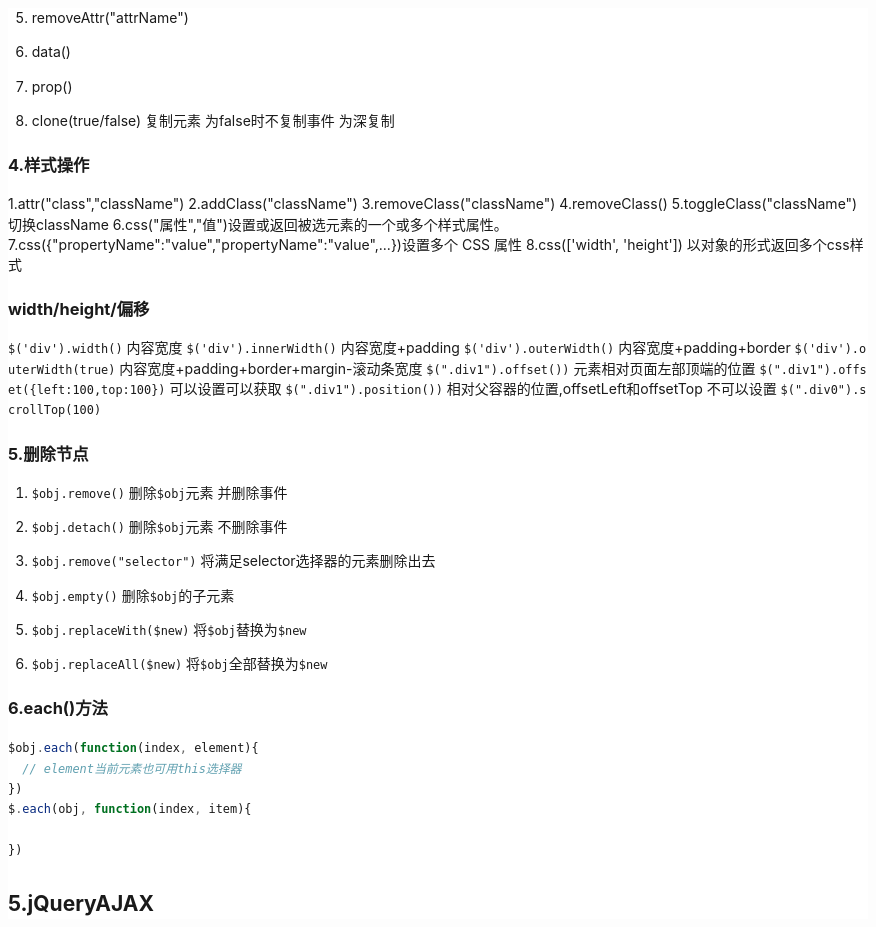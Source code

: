 5. removeAttr("attrName")

6. data()

7. prop()

8. clone(true/false) 复制元素 为false时不复制事件 为深复制

### 4.样式操作

1.attr("class","className")
2.addClass("className")
3.removeClass("className")
4.removeClass()
5.toggleClass("className")切换className
6.css("属性","值")设置或返回被选元素的一个或多个样式属性。
7.css({"propertyName":"value","propertyName":"value",...})设置多个 CSS 属性
8.css(['width', 'height']) 以对象的形式返回多个css样式

### width/height/偏移

`$('div').width()` 内容宽度
`$('div').innerWidth()` 内容宽度+padding
`$('div').outerWidth()` 内容宽度+padding+border
`$('div').outerWidth(true)` 内容宽度+padding+border+margin-滚动条宽度
`$(".div1").offset())` 元素相对页面左部顶端的位置
`$(".div1").offset({left:100,top:100})` 可以设置可以获取
`$(".div1").position())` 相对父容器的位置,offsetLeft和offsetTop 不可以设置
`$(".div0").scrollTop(100)`

### 5.删除节点

1. `$obj.remove()` 删除`$obj`元素 并删除事件

2. `$obj.detach()` 删除`$obj`元素 不删除事件

3. `$obj.remove("selector")` 将满足selector选择器的元素删除出去

4. `$obj.empty()` 删除`$obj`的子元素

5. `$obj.replaceWith($new)` 将`$obj`替换为`$new`

6. `$obj.replaceAll($new)` 将`$obj`全部替换为`$new`

### 6.each()方法

```js
$obj.each(function(index, element){
  // element当前元素也可用this选择器
})
$.each(obj, function(index, item){

})
```

## 5.jQueryAJAX

